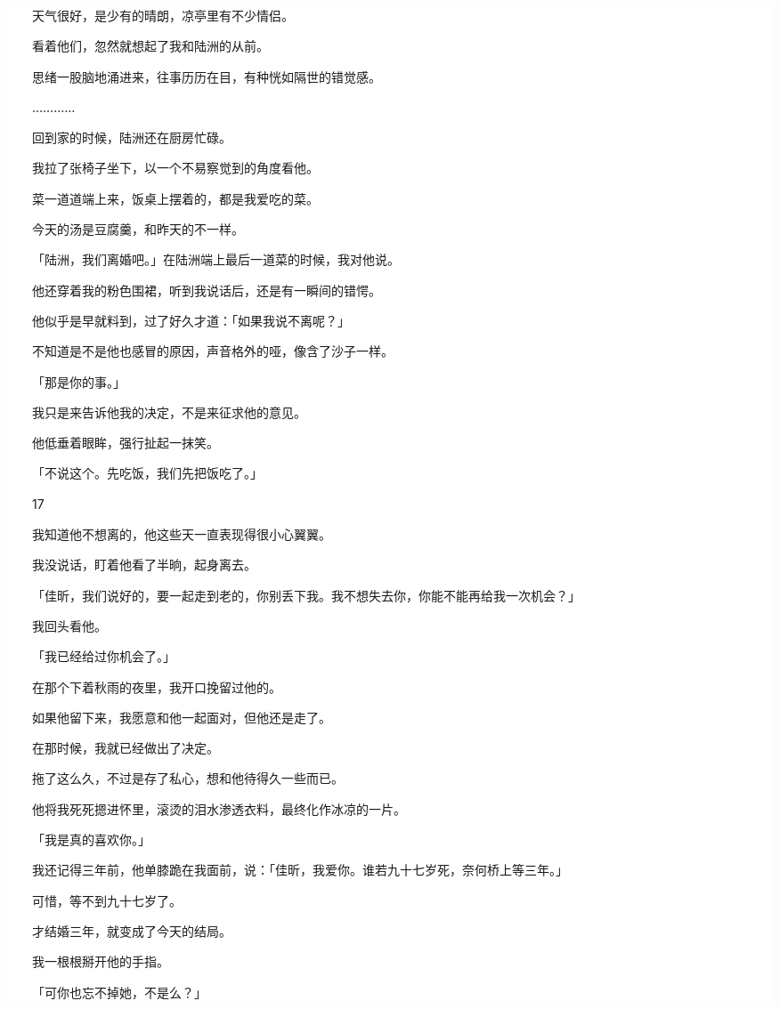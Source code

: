&emsp;&emsp;天气很好，是少有的晴朗，凉亭里有不少情侣。  
  
&emsp;&emsp;看着他们，忽然就想起了我和陆洲的从前。  
  
&emsp;&emsp;思绪一股脑地涌进来，往事历历在目，有种恍如隔世的错觉感。  
  
&emsp;&emsp;…………  
  
&emsp;&emsp;回到家的时候，陆洲还在厨房忙碌。  
  
&emsp;&emsp;我拉了张椅子坐下，以一个不易察觉到的角度看他。  
  
&emsp;&emsp;菜一道道端上来，饭桌上摆着的，都是我爱吃的菜。  
  
&emsp;&emsp;今天的汤是豆腐羹，和昨天的不一样。  
  
&emsp;&emsp;「陆洲，我们离婚吧。」在陆洲端上最后一道菜的时候，我对他说。  
  
&emsp;&emsp;他还穿着我的粉色围裙，听到我说话后，还是有一瞬间的错愕。  
  
&emsp;&emsp;他似乎是早就料到，过了好久才道：「如果我说不离呢？」  
  
&emsp;&emsp;不知道是不是他也感冒的原因，声音格外的哑，像含了沙子一样。  
  
&emsp;&emsp;「那是你的事。」  
  
&emsp;&emsp;我只是来告诉他我的决定，不是来征求他的意见。  
  
&emsp;&emsp;他低垂着眼眸，强行扯起一抹笑。  
  
&emsp;&emsp;「不说这个。先吃饭，我们先把饭吃了。」  
  
&emsp;&emsp;17  
  
&emsp;&emsp;我知道他不想离的，他这些天一直表现得很小心翼翼。  
  
&emsp;&emsp;我没说话，盯着他看了半晌，起身离去。  
  
&emsp;&emsp;「佳昕，我们说好的，要一起走到老的，你别丢下我。我不想失去你，你能不能再给我一次机会？」  
  
&emsp;&emsp;我回头看他。  
  
&emsp;&emsp;「我已经给过你机会了。」  
  
&emsp;&emsp;在那个下着秋雨的夜里，我开口挽留过他的。  
  
&emsp;&emsp;如果他留下来，我愿意和他一起面对，但他还是走了。  
  
&emsp;&emsp;在那时候，我就已经做出了决定。  
  
&emsp;&emsp;拖了这么久，不过是存了私心，想和他待得久一些而已。  
  
&emsp;&emsp;他将我死死摁进怀里，滚烫的泪水渗透衣料，最终化作冰凉的一片。  
  
&emsp;&emsp;「我是真的喜欢你。」  
  
&emsp;&emsp;我还记得三年前，他单膝跪在我面前，说：「佳昕，我爱你。谁若九十七岁死，奈何桥上等三年。」  
  
&emsp;&emsp;可惜，等不到九十七岁了。  
  
&emsp;&emsp;才结婚三年，就变成了今天的结局。  
  
&emsp;&emsp;我一根根掰开他的手指。  
  
&emsp;&emsp;「可你也忘不掉她，不是么？」  
  